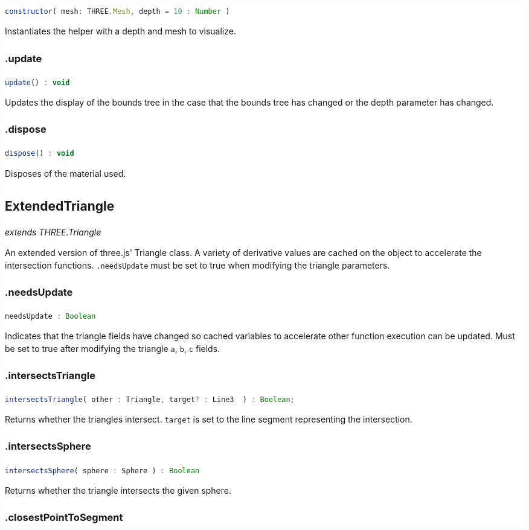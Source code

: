 ```js
constructor( mesh: THREE.Mesh, depth = 10 : Number )
```

Instantiates the helper with a depth and mesh to visualize.

### .update

```js
update() : void
```

Updates the display of the bounds tree in the case that the bounds tree has changed or the depth parameter has changed.

### .dispose

```js
dispose() : void
```

Disposes of the material used.

## ExtendedTriangle

_extends THREE.Triangle_

An extended version of three.js' Triangle class. A variety of derivative values are cached on the object to accelerate the intersection functions. `.needsUpdate` must be set to true when modifying the triangle parameters.

### .needsUpdate

```js
needsUpdate : Boolean
```

Indicates that the triangle fields have changed so cached variables to accelerate other function execution can be updated. Must be set to true after modifying the triangle `a`, `b`, `c` fields.

### .intersectsTriangle

```js
intersectsTriangle( other : Triangle, target? : Line3  ) : Boolean;
```

Returns whether the triangles intersect. `target` is set to the line segment representing the intersection.

### .intersectsSphere

```js
intersectsSphere( sphere : Sphere ) : Boolean
```

Returns whether the triangle intersects the given sphere.

### .closestPointToSegment
